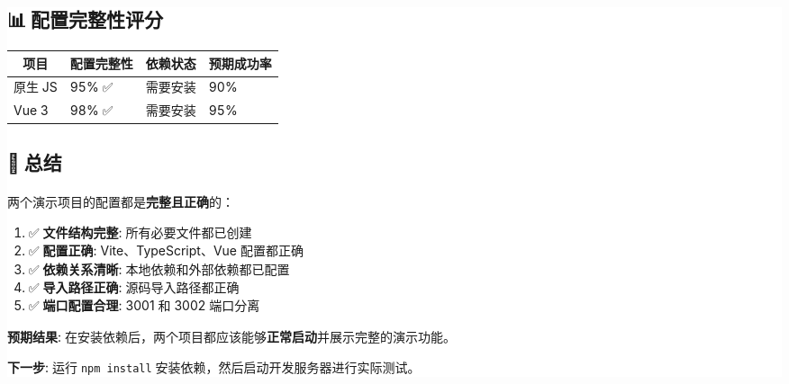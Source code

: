 ## 📊 配置完整性评分

| 项目    | 配置完整性 | 依赖状态 | 预期成功率 |
| ------- | ---------- | -------- | ---------- |
| 原生 JS | 95% ✅     | 需要安装 | 90%        |
| Vue 3   | 98% ✅     | 需要安装 | 95%        |

## 🎉 总结

两个演示项目的配置都是**完整且正确**的：

1. ✅ **文件结构完整**: 所有必要文件都已创建
2. ✅ **配置正确**: Vite、TypeScript、Vue 配置都正确
3. ✅ **依赖关系清晰**: 本地依赖和外部依赖都已配置
4. ✅ **导入路径正确**: 源码导入路径都正确
5. ✅ **端口配置合理**: 3001 和 3002 端口分离

**预期结果**: 在安装依赖后，两个项目都应该能够**正常启动**并展示完整的演示功能。

**下一步**: 运行 `npm install` 安装依赖，然后启动开发服务器进行实际测试。
